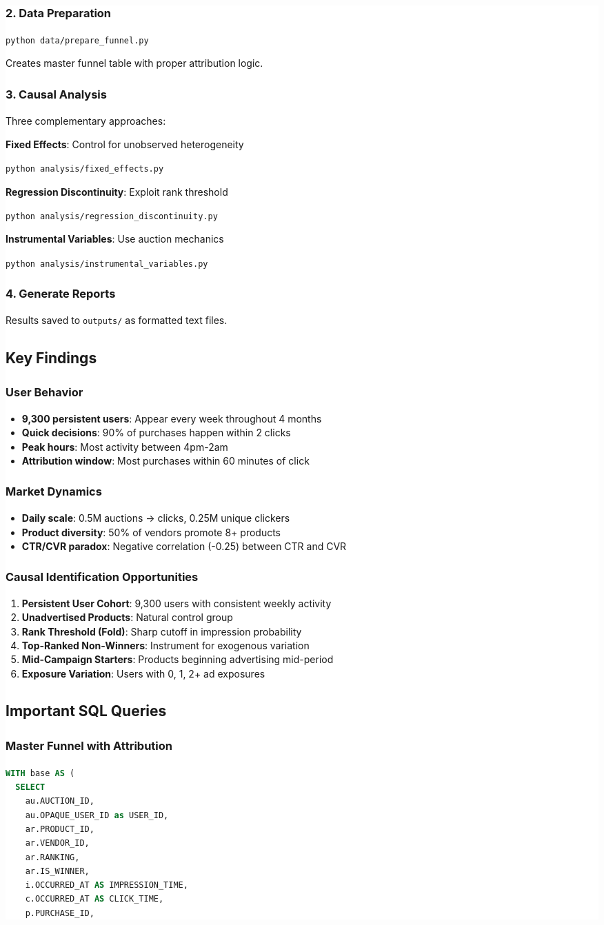 ### 2. Data Preparation
```bash
python data/prepare_funnel.py
```
Creates master funnel table with proper attribution logic.

### 3. Causal Analysis
Three complementary approaches:

**Fixed Effects**: Control for unobserved heterogeneity
```bash
python analysis/fixed_effects.py
```

**Regression Discontinuity**: Exploit rank threshold
```bash
python analysis/regression_discontinuity.py
```

**Instrumental Variables**: Use auction mechanics
```bash
python analysis/instrumental_variables.py
```

### 4. Generate Reports
Results saved to `outputs/` as formatted text files.

## Key Findings

### User Behavior
- **9,300 persistent users**: Appear every week throughout 4 months
- **Quick decisions**: 90% of purchases happen within 2 clicks
- **Peak hours**: Most activity between 4pm-2am
- **Attribution window**: Most purchases within 60 minutes of click

### Market Dynamics
- **Daily scale**: 0.5M auctions → clicks, 0.25M unique clickers
- **Product diversity**: 50% of vendors promote 8+ products
- **CTR/CVR paradox**: Negative correlation (-0.25) between CTR and CVR

### Causal Identification Opportunities

1. **Persistent User Cohort**: 9,300 users with consistent weekly activity
2. **Unadvertised Products**: Natural control group
3. **Rank Threshold (Fold)**: Sharp cutoff in impression probability
4. **Top-Ranked Non-Winners**: Instrument for exogenous variation
5. **Mid-Campaign Starters**: Products beginning advertising mid-period
6. **Exposure Variation**: Users with 0, 1, 2+ ad exposures

## Important SQL Queries

### Master Funnel with Attribution
```sql
WITH base AS (
  SELECT
    au.AUCTION_ID,
    au.OPAQUE_USER_ID as USER_ID,
    ar.PRODUCT_ID,
    ar.VENDOR_ID,
    ar.RANKING,
    ar.IS_WINNER,
    i.OCCURRED_AT AS IMPRESSION_TIME,
    c.OCCURRED_AT AS CLICK_TIME,
    p.PURCHASE_ID,
```